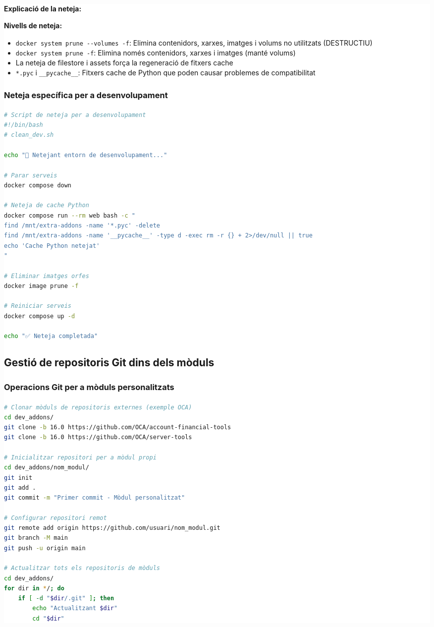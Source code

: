 **Explicació de la neteja:**

**Nivells de neteja:**
- `docker system prune --volumes -f`: Elimina contenidors, xarxes, imatges i volums no utilitzats (DESTRUCTIU)
- `docker system prune -f`: Elimina només contenidors, xarxes i imatges (manté volums)
- La neteja de filestore i assets força la regeneració de fitxers cache
- `*.pyc` i `__pycache__`: Fitxers cache de Python que poden causar problemes de compatibilitat

### Neteja específica per a desenvolupament

```bash
# Script de neteja per a desenvolupament
#!/bin/bash
# clean_dev.sh

echo "🧹 Netejant entorn de desenvolupament..."

# Parar serveis
docker compose down

# Neteja de cache Python
docker compose run --rm web bash -c "
find /mnt/extra-addons -name '*.pyc' -delete
find /mnt/extra-addons -name '__pycache__' -type d -exec rm -r {} + 2>/dev/null || true
echo 'Cache Python netejat'
"

# Eliminar imatges orfes
docker image prune -f

# Reiniciar serveis
docker compose up -d

echo "✅ Neteja completada"
```

## Gestió de repositoris Git dins dels mòduls

### Operacions Git per a mòduls personalitzats

```bash
# Clonar mòduls de repositoris externes (exemple OCA)
cd dev_addons/
git clone -b 16.0 https://github.com/OCA/account-financial-tools
git clone -b 16.0 https://github.com/OCA/server-tools

# Inicialitzar repositori per a mòdul propi
cd dev_addons/nom_modul/
git init
git add .
git commit -m "Primer commit - Mòdul personalitzat"

# Configurar repositori remot
git remote add origin https://github.com/usuari/nom_modul.git
git branch -M main
git push -u origin main

# Actualitzar tots els repositoris de mòduls
cd dev_addons/
for dir in */; do
    if [ -d "$dir/.git" ]; then
        echo "Actualitzant $dir"
        cd "$dir"
```